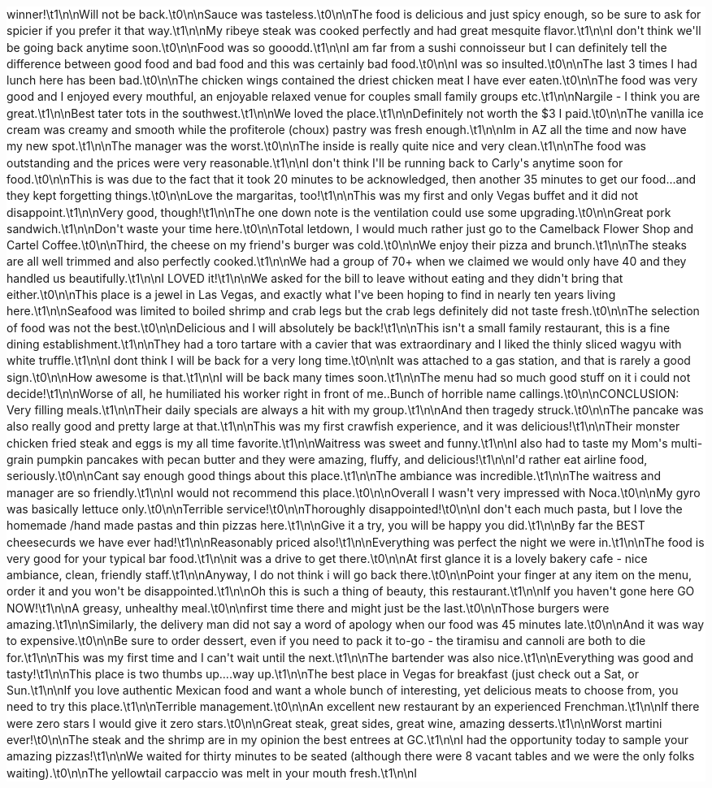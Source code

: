 winner!\t1\n\nWill not be back.\t0\n\nSauce was tasteless.\t0\n\nThe food is delicious and just spicy enough, so be sure to ask for spicier if you prefer it that way.\t1\n\nMy ribeye steak was cooked perfectly and had great mesquite flavor.\t1\n\nI don\'t think we\'ll be going back anytime soon.\t0\n\nFood was so gooodd.\t1\n\nI am far from a sushi connoisseur but I can definitely tell the difference between good food and bad food and this was certainly bad food.\t0\n\nI was so insulted.\t0\n\nThe last 3 times I had lunch here has been bad.\t0\n\nThe chicken wings contained the driest chicken meat I have ever eaten.\t0\n\nThe food was very good and I enjoyed every mouthful, an enjoyable relaxed venue for couples small family groups etc.\t1\n\nNargile - I think you are great.\t1\n\nBest tater tots in the southwest.\t1\n\nWe loved the place.\t1\n\nDefinitely not worth the $3 I paid.\t0\n\nThe vanilla ice cream was creamy and smooth while the profiterole (choux) pastry was fresh enough.\t1\n\nIm in AZ all the time and now have my new spot.\t1\n\nThe manager was the worst.\t0\n\nThe inside is really quite nice and very clean.\t1\n\nThe food was outstanding and the prices were very reasonable.\t1\n\nI don\'t think I\'ll be running back to Carly\'s anytime soon for food.\t0\n\nThis is was due to the fact that it took 20 minutes to be acknowledged, then another 35 minutes to get our food...and they kept forgetting things.\t0\n\nLove the margaritas, too!\t1\n\nThis was my first and only Vegas buffet and it did not disappoint.\t1\n\nVery good, though!\t1\n\nThe one down note is the ventilation could use some upgrading.\t0\n\nGreat pork sandwich.\t1\n\nDon\'t waste your time here.\t0\n\nTotal letdown, I would much rather just go to the Camelback Flower Shop and Cartel Coffee.\t0\n\nThird, the cheese on my friend\'s burger was cold.\t0\n\nWe enjoy their pizza and brunch.\t1\n\nThe steaks are all well trimmed and also perfectly cooked.\t1\n\nWe had a group of 70+ when we claimed we would only have 40 and they handled us beautifully.\t1\n\nI LOVED it!\t1\n\nWe asked for the bill to leave without eating and they didn\'t bring that either.\t0\n\nThis place is a jewel in Las Vegas, and exactly what I\'ve been hoping to find in nearly ten years living here.\t1\n\nSeafood was limited to boiled shrimp and crab legs but the crab legs definitely did not taste fresh.\t0\n\nThe selection of food was not the best.\t0\n\nDelicious and I will absolutely be back!\t1\n\nThis isn\'t a small family restaurant, this is a fine dining establishment.\t1\n\nThey had a toro tartare with a cavier that was extraordinary and I liked the thinly sliced wagyu with white truffle.\t1\n\nI dont think I will be back for a very long time.\t0\n\nIt was attached to a gas station, and that is rarely a good sign.\t0\n\nHow awesome is that.\t1\n\nI will be back many times soon.\t1\n\nThe menu had so much good stuff on it i could not decide!\t1\n\nWorse of all, he humiliated his worker right in front of me..Bunch of horrible name callings.\t0\n\nCONCLUSION: Very filling meals.\t1\n\nTheir daily specials are always a hit with my group.\t1\n\nAnd then tragedy struck.\t0\n\nThe pancake was also really good and pretty large at that.\t1\n\nThis was my first crawfish experience, and it was delicious!\t1\n\nTheir monster chicken fried steak and eggs is my all time favorite.\t1\n\nWaitress was sweet and funny.\t1\n\nI also had to taste my Mom\'s multi-grain pumpkin pancakes with pecan butter and they were amazing, fluffy, and delicious!\t1\n\nI\'d rather eat airline food, seriously.\t0\n\nCant say enough good things about this place.\t1\n\nThe ambiance was incredible.\t1\n\nThe waitress and manager are so friendly.\t1\n\nI would not recommend this place.\t0\n\nOverall I wasn\'t very impressed with Noca.\t0\n\nMy gyro was basically lettuce only.\t0\n\nTerrible service!\t0\n\nThoroughly disappointed!\t0\n\nI don\'t each much pasta, but I love the homemade /hand made pastas and thin pizzas here.\t1\n\nGive it a try, you will be happy you did.\t1\n\nBy far the BEST cheesecurds we have ever had!\t1\n\nReasonably priced also!\t1\n\nEverything was perfect the night we were in.\t1\n\nThe food is very good for your typical bar food.\t1\n\nit was a drive to get there.\t0\n\nAt first glance it is a lovely bakery cafe - nice ambiance, clean, friendly staff.\t1\n\nAnyway, I do not think i will go back there.\t0\n\nPoint your finger at any item on the menu, order it and you won\'t be disappointed.\t1\n\nOh this is such a thing of beauty, this restaurant.\t1\n\nIf you haven\'t gone here GO NOW!\t1\n\nA greasy, unhealthy meal.\t0\n\nfirst time there and might just be the last.\t0\n\nThose burgers were amazing.\t1\n\nSimilarly, the delivery man did not say a word of apology when our food was 45 minutes late.\t0\n\nAnd it was way to expensive.\t0\n\nBe sure to order dessert, even if you need to pack it to-go - the tiramisu and cannoli are both to die for.\t1\n\nThis was my first time and I can\'t wait until the next.\t1\n\nThe bartender was also nice.\t1\n\nEverything was good and tasty!\t1\n\nThis place is two thumbs up....way up.\t1\n\nThe best place in Vegas for breakfast (just check out a Sat, or Sun.\t1\n\nIf you love authentic Mexican food and want a whole bunch of interesting, yet delicious meats to choose from, you need to try this place.\t1\n\nTerrible management.\t0\n\nAn excellent new restaurant by an experienced Frenchman.\t1\n\nIf there were zero stars I would give it zero stars.\t0\n\nGreat steak, great sides, great wine, amazing desserts.\t1\n\nWorst martini ever!\t0\n\nThe steak and the shrimp are in my opinion the best entrees at GC.\t1\n\nI had the opportunity today to sample your amazing pizzas!\t1\n\nWe waited for thirty minutes to be seated (although there were 8 vacant tables and we were the only folks waiting).\t0\n\nThe yellowtail carpaccio was melt in your mouth fresh.\t1\n\nI